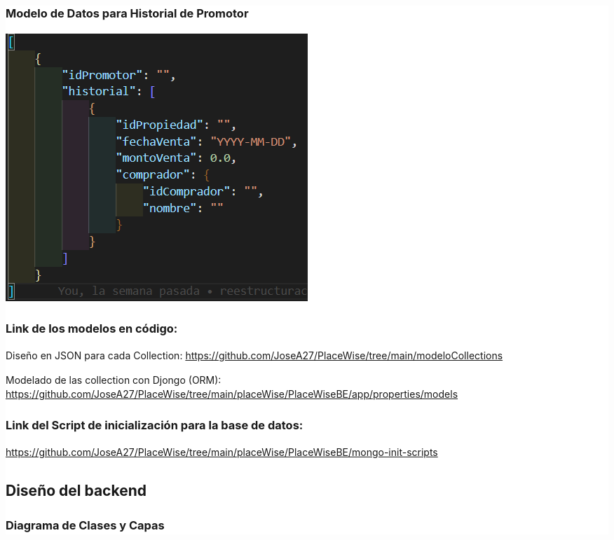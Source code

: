 ### Modelo de Datos para Historial de Promotor

![alt text](imagenes/historialPromotor.png)

### Link de los modelos en código:

Diseño en JSON para cada Collection: https://github.com/JoseA27/PlaceWise/tree/main/modeloCollections

Modelado de las collection con Djongo (ORM): https://github.com/JoseA27/PlaceWise/tree/main/placeWise/PlaceWiseBE/app/properties/models

### Link del Script de inicialización para la base de datos:

https://github.com/JoseA27/PlaceWise/tree/main/placeWise/PlaceWiseBE/mongo-init-scripts

## Diseño del backend 

### Diagrama de Clases y Capas